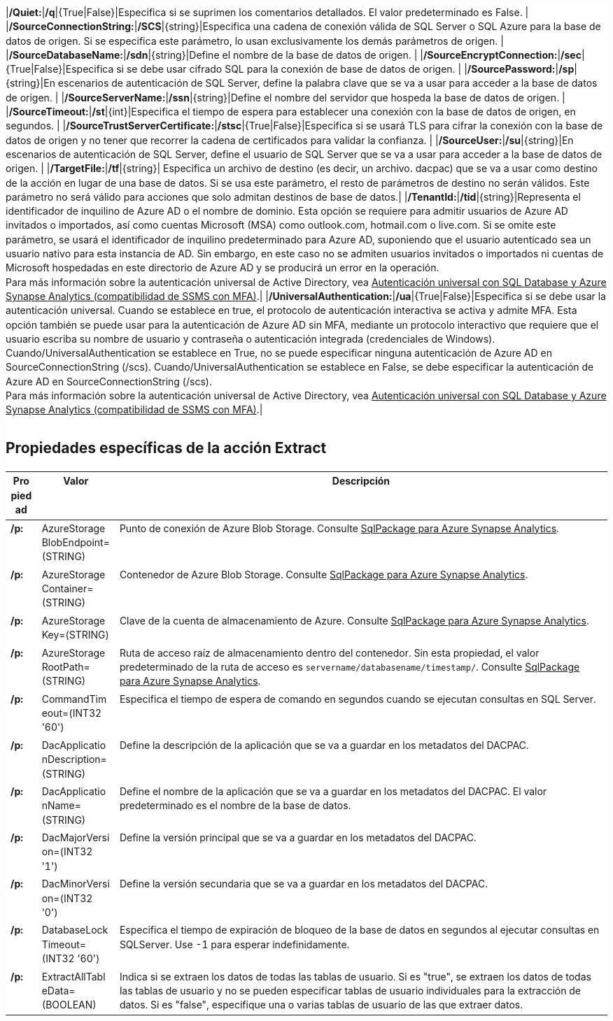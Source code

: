 |**/Quiet:**|**/q**|{True&#124;False}|Especifica si se suprimen los comentarios detallados. El valor predeterminado es False. |
|**/SourceConnectionString:**|**/SCS**|{string}|Especifica una cadena de conexión válida de SQL Server o SQL Azure para la base de datos de origen. Si se especifica este parámetro, lo usan exclusivamente los demás parámetros de origen. |
|**/SourceDatabaseName:**|**/sdn**|{string}|Define el nombre de la base de datos de origen. |
|**/SourceEncryptConnection:**|**/sec**|{True&#124;False}|Especifica si se debe usar cifrado SQL para la conexión de base de datos de origen. |
|**/SourcePassword:**|**/sp**|{string}|En escenarios de autenticación de SQL Server, define la palabra clave que se va a usar para acceder a la base de datos de origen. |
|**/SourceServerName:**|**/ssn**|{string}|Define el nombre del servidor que hospeda la base de datos de origen. |
|**/SourceTimeout:**|**/st**|{int}|Especifica el tiempo de espera para establecer una conexión con la base de datos de origen, en segundos. |
|**/SourceTrustServerCertificate:**|**/stsc**|{True&#124;False}|Especifica si se usará TLS para cifrar la conexión con la base de datos de origen y no tener que recorrer la cadena de certificados para validar la confianza. |
|**/SourceUser:**|**/su**|{string}|En escenarios de autenticación de SQL Server, define el usuario de SQL Server que se va a usar para acceder a la base de datos de origen. |
|**/TargetFile:**|**/tf**|{string}| Especifica un archivo de destino (es decir, un archivo. dacpac) que se va a usar como destino de la acción en lugar de una base de datos. Si se usa este parámetro, el resto de parámetros de destino no serán válidos. Este parámetro no será válido para acciones que solo admitan destinos de base de datos.| 
|**/TenantId:**|**/tid**|{string}|Representa el identificador de inquilino de Azure AD o el nombre de dominio. Esta opción se requiere para admitir usuarios de Azure AD invitados o importados, así como cuentas Microsoft (MSA) como outlook.com, hotmail.com o live.com. Si se omite este parámetro, se usará el identificador de inquilino predeterminado para Azure AD, suponiendo que el usuario autenticado sea un usuario nativo para esta instancia de AD. Sin embargo, en este caso no se admiten usuarios invitados o importados ni cuentas de Microsoft hospedadas en este directorio de Azure AD y se producirá un error en la operación. <br/> Para más información sobre la autenticación universal de Active Directory, vea [Autenticación universal con SQL Database y Azure Synapse Analytics (compatibilidad de SSMS con MFA)](/azure/sql-database/sql-database-ssms-mfa-authentication).|
|**/UniversalAuthentication:**|**/ua**|{True&#124;False}|Especifica si se debe usar la autenticación universal. Cuando se establece en true, el protocolo de autenticación interactiva se activa y admite MFA. Esta opción también se puede usar para la autenticación de Azure AD sin MFA, mediante un protocolo interactivo que requiere que el usuario escriba su nombre de usuario y contraseña o autenticación integrada (credenciales de Windows). Cuando/UniversalAuthentication se establece en True, no se puede especificar ninguna autenticación de Azure AD en SourceConnectionString (/scs). Cuando/UniversalAuthentication se establece en False, se debe especificar la autenticación de Azure AD en SourceConnectionString (/scs). <br/> Para más información sobre la autenticación universal de Active Directory, vea [Autenticación universal con SQL Database y Azure Synapse Analytics (compatibilidad de SSMS con MFA)](/azure/sql-database/sql-database-ssms-mfa-authentication).|

## <a name="properties-specific-to-the-extract-action"></a>Propiedades específicas de la acción Extract

|Propiedad|Valor|Descripción|
|---|---|---|
|**/p:**|AzureStorageBlobEndpoint=(STRING)|Punto de conexión de Azure Blob Storage. Consulte [SqlPackage para Azure Synapse Analytics](sqlpackage-for-azure-synapse-analytics.md#extract).|
|**/p:**|AzureStorageContainer=(STRING)|Contenedor de Azure Blob Storage. Consulte [SqlPackage para Azure Synapse Analytics](sqlpackage-for-azure-synapse-analytics.md#extract).|
|**/p:**|AzureStorageKey=(STRING)|Clave de la cuenta de almacenamiento de Azure. Consulte [SqlPackage para Azure Synapse Analytics](sqlpackage-for-azure-synapse-analytics.md#extract).|
|**/p:**|AzureStorageRootPath=(STRING)|Ruta de acceso raíz de almacenamiento dentro del contenedor. Sin esta propiedad, el valor predeterminado de la ruta de acceso es `servername/databasename/timestamp/`. Consulte [SqlPackage para Azure Synapse Analytics](sqlpackage-for-azure-synapse-analytics.md#extract).|
|**/p:**|CommandTimeout=(INT32 '60')|Especifica el tiempo de espera de comando en segundos cuando se ejecutan consultas en SQL Server.|
|**/p:**|DacApplicationDescription=(STRING)|Define la descripción de la aplicación que se va a guardar en los metadatos del DACPAC.|
|**/p:**|DacApplicationName=(STRING)|Define el nombre de la aplicación que se va a guardar en los metadatos del DACPAC. El valor predeterminado es el nombre de la base de datos.|
|**/p:**|DacMajorVersion=(INT32 '1')|Define la versión principal que se va a guardar en los metadatos del DACPAC.|
|**/p:**|DacMinorVersion=(INT32 '0')|Define la versión secundaria que se va a guardar en los metadatos del DACPAC.|
|**/p:**|DatabaseLockTimeout=(INT32 '60')| Especifica el tiempo de expiración de bloqueo de la base de datos en segundos al ejecutar consultas en SQLServer. Use -1 para esperar indefinidamente.|
|**/p:**|ExtractAllTableData=(BOOLEAN)|Indica si se extraen los datos de todas las tablas de usuario. Si es "true", se extraen los datos de todas las tablas de usuario y no se pueden especificar tablas de usuario individuales para la extracción de datos. Si es "false", especifique una o varias tablas de usuario de las que extraer datos.|